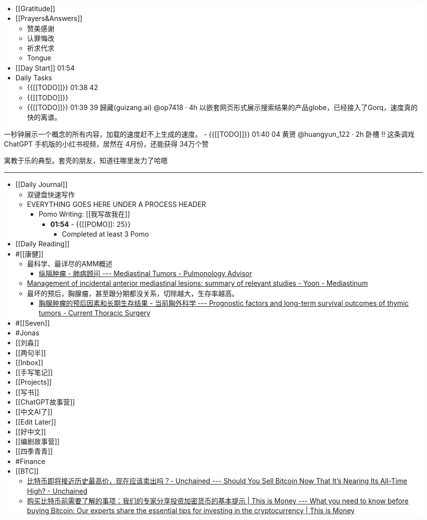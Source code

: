 - [[Gratitude]]
- [[Prayers&Answers]]
    - 赞美感谢
    - 认罪悔改
    - 祈求代求
    - Tongue
- [[Day Start]] 01:54
- Daily Tasks
    - {{[[TODO]]}} 01:38 42 
    - {{[[TODO]]}} 
    - {{[[TODO]]}} 01:39 39 歸藏(guizang.ai)
@op7418
·
4h
以嵌套网页形式展示搜索结果的产品globe，已经接入了Gorq，速度真的快的离谱。

一秒钟展示一个概念的所有内容，加载的速度赶不上生成的速度。
    - {{[[TODO]]}} 01:40 04 黄赟
@huangyun_122
·
2h
卧槽 !! 这条调戏 ChatGPT 手机版的小红书视频，居然在 4月份，还能获得 34万个赞

寓教于乐的典型。套壳的朋友，知道往哪里发力了哈嗯
- ---
- [[Daily Journal]] 
    - 双键盘快速写作
    - EVERYTHING GOES HERE UNDER A PROCESS HEADER
        - Pomo Writing: [[我写故我在]]
            - **01:54** - {{[[POMO]]: 25}}
                -  Completed at least 3 Pomo
- [[Daily Reading]]
- #[[康健]]
    - 最科学、最详尽的AMM概述
        - [纵隔肿瘤 - 肺病顾问 --- Mediastinal Tumors - Pulmonology Advisor](https://www.pulmonologyadvisor.com/home/decision-support-in-medicine/pulmonary-medicine/mediastinal-tumors/)
    - [Management of incidental anterior mediastinal lesions: summary of relevant studies - Yoon - Mediastinum](https://med.amegroups.org/article/view/4944/9903)
    - 最坏的预后，胸腺瘤，甚至跟分期都没关系，切除越大，生存率越高。
        - [胸腺肿瘤的预后因素和长期生存结果 - 当前胸外科学 --- Prognostic factors and long-term survival outcomes of thymic tumors - Current Thoracic Surgery](https://cts.tgcd.org.tr/text.php?&id=81)
- #[[Seven]]
- #Jonas 
- [[刘淼]]
- [[两句半]]
- [[Inbox]]
- [[手写笔记]]
- [[Projects]]
- [[写书]]
- [[ChatGPT故事营]]
- [[中文AI了]]
- [[Edit Later]]
- [[好中文]]
- [[编剧故事营]]
- [[四季青青]]
- #Finance
- [[BTC]]
    - [比特币即将接近历史最高价，现在应该卖出吗？- Unchained --- Should You Sell Bitcoin Now That It’s Nearing Its All-Time High? - Unchained](https://unchainedcrypto.com/should-you-sell-bitcoin-now-that-its-nearing-its-all-time-high/)
    - [购买比特币前需要了解的事项：我们的专家分享投资加密货币的基本提示 | This is Money --- What you need to know before buying Bitcoin: Our experts share the essential tips for investing in the cryptocurrency | This is Money](https://www.thisismoney.co.uk/money/mailplus/article-13218525/Should-join-Bitcoin-frenzy-Prices-soared-55-year-trading-digital-currency-notoriously-risky-Read-depth-guide-pitfalls-potential-rewards.html)